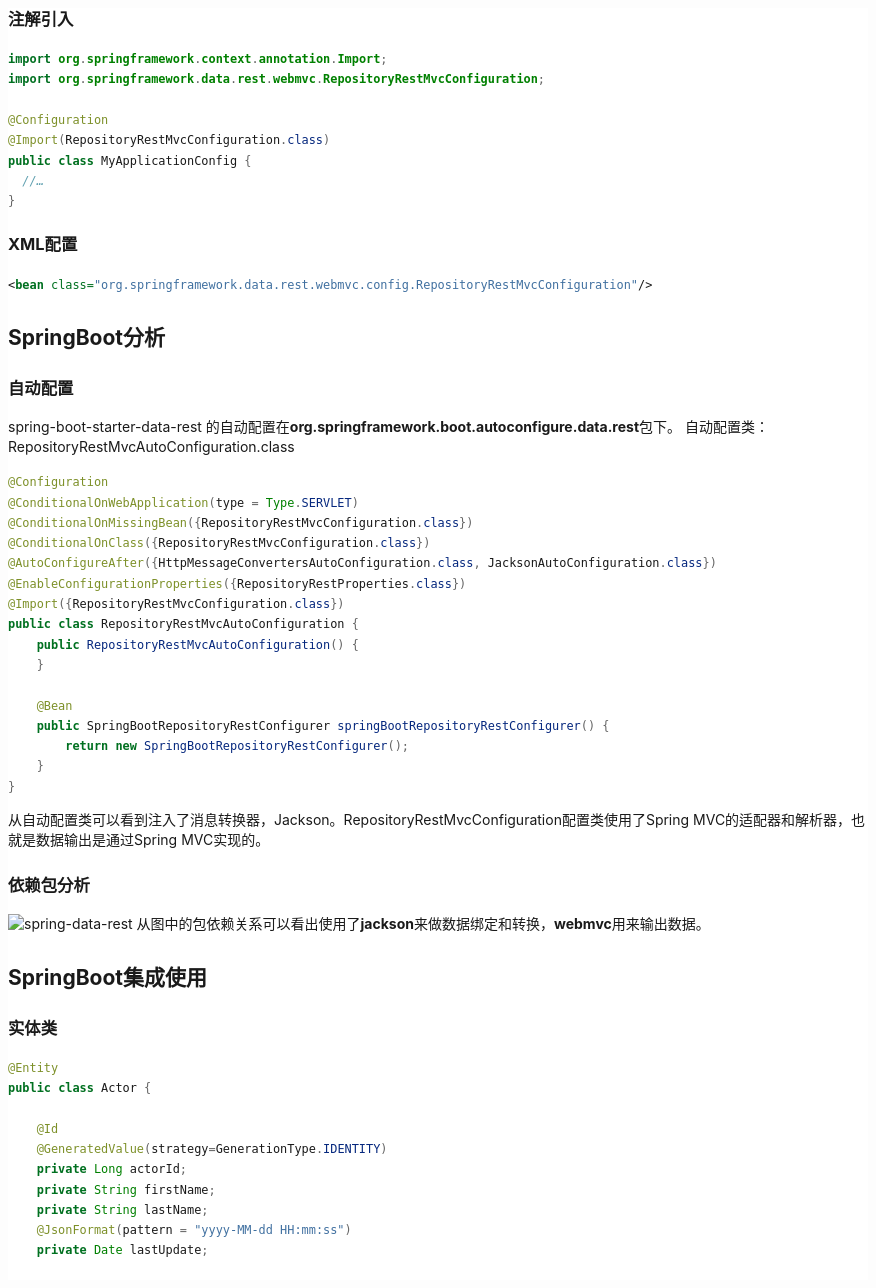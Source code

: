 ### 注解引入 ###
``` java
import org.springframework.context.annotation.Import;
import org.springframework.data.rest.webmvc.RepositoryRestMvcConfiguration;

@Configuration
@Import(RepositoryRestMvcConfiguration.class)
public class MyApplicationConfig {
  //…
}
```

### XML配置 ###
``` xml
<bean class="org.springframework.data.rest.webmvc.config.RepositoryRestMvcConfiguration"/>
```

## SpringBoot分析 ##
### 自动配置 ###
spring-boot-starter-data-rest 的自动配置在**org.springframework.boot.autoconfigure.data.rest**包下。
自动配置类：RepositoryRestMvcAutoConfiguration.class
``` java
@Configuration
@ConditionalOnWebApplication(type = Type.SERVLET)
@ConditionalOnMissingBean({RepositoryRestMvcConfiguration.class})
@ConditionalOnClass({RepositoryRestMvcConfiguration.class})
@AutoConfigureAfter({HttpMessageConvertersAutoConfiguration.class, JacksonAutoConfiguration.class})
@EnableConfigurationProperties({RepositoryRestProperties.class})
@Import({RepositoryRestMvcConfiguration.class})
public class RepositoryRestMvcAutoConfiguration {
    public RepositoryRestMvcAutoConfiguration() {
    }

    @Bean
    public SpringBootRepositoryRestConfigurer springBootRepositoryRestConfigurer() {
        return new SpringBootRepositoryRestConfigurer();
    }
}
```
从自动配置类可以看到注入了消息转换器，Jackson。RepositoryRestMvcConfiguration配置类使用了Spring MVC的适配器和解析器，也就是数据输出是通过Spring MVC实现的。

### 依赖包分析 ###
![spring-data-rest](http://112.74.59.39/images/1527576826067.png)
从图中的包依赖关系可以看出使用了**jackson**来做数据绑定和转换，**webmvc**用来输出数据。

## SpringBoot集成使用 ##
### 实体类 ###
``` java
@Entity
public class Actor {

    @Id
    @GeneratedValue(strategy=GenerationType.IDENTITY)
    private Long actorId;
    private String firstName;
    private String lastName;
    @JsonFormat(pattern = "yyyy-MM-dd HH:mm:ss")
    private Date lastUpdate;
	
```